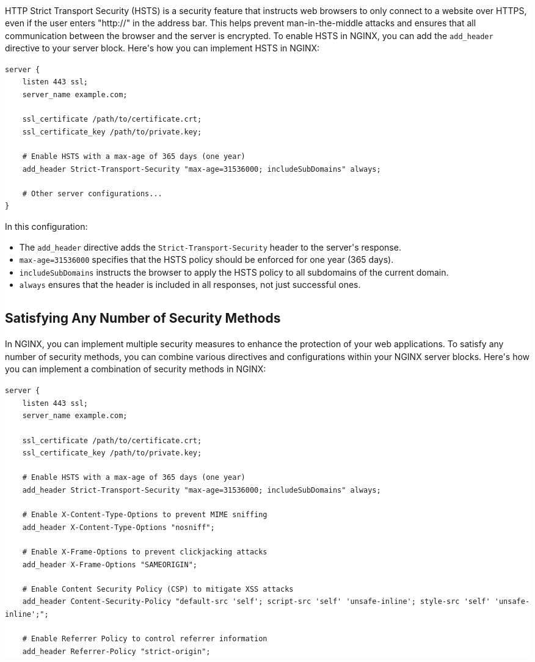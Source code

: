 HTTP Strict Transport Security (HSTS) is a security feature that
instructs web browsers to only connect to a website over HTTPS, even if
the user enters "http://" in the address bar. This helps prevent
man-in-the-middle attacks and ensures that all communication between the
browser and the server is encrypted. To enable HSTS in NGINX, you can
add the `add_header` directive to your server block. Here's how you can
implement HSTS in NGINX:

```nginx
server {
    listen 443 ssl;
    server_name example.com;

    ssl_certificate /path/to/certificate.crt;
    ssl_certificate_key /path/to/private.key;

    # Enable HSTS with a max-age of 365 days (one year)
    add_header Strict-Transport-Security "max-age=31536000; includeSubDomains" always;

    # Other server configurations...
}
```

In this configuration:

- The `add_header` directive adds the `Strict-Transport-Security` header
	to the server's response.
- `max-age=31536000` specifies that the HSTS policy should be enforced
	for one year (365 days).
- `includeSubDomains` instructs the browser to apply the HSTS policy to
	all subdomains of the current domain.
- `always` ensures that the header is included in all responses, not
	just successful ones.

##  Satisfying Any Number of Security Methods

In NGINX, you can implement multiple security measures to enhance the
protection of your web applications. To satisfy any number of security
methods, you can combine various directives and configurations within
your NGINX server blocks. Here's how you can implement a combination of
security methods in NGINX:

```nginx
server {
    listen 443 ssl;
    server_name example.com;

    ssl_certificate /path/to/certificate.crt;
    ssl_certificate_key /path/to/private.key;

    # Enable HSTS with a max-age of 365 days (one year)
    add_header Strict-Transport-Security "max-age=31536000; includeSubDomains" always;

    # Enable X-Content-Type-Options to prevent MIME sniffing
    add_header X-Content-Type-Options "nosniff";

    # Enable X-Frame-Options to prevent clickjacking attacks
    add_header X-Frame-Options "SAMEORIGIN";

    # Enable Content Security Policy (CSP) to mitigate XSS attacks
    add_header Content-Security-Policy "default-src 'self'; script-src 'self' 'unsafe-inline'; style-src 'self' 'unsafe-inline';";

    # Enable Referrer Policy to control referrer information
    add_header Referrer-Policy "strict-origin";

```